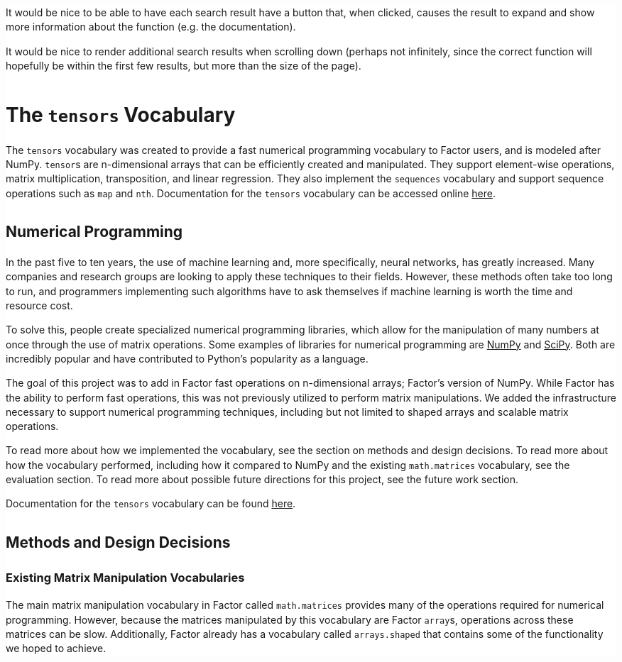 It would be nice to be able to have each search result have a button that, when clicked, causes the result to expand and show more information about the function (e.g. the documentation).

It would be nice to render additional search results when scrolling down (perhaps not infinitely, since the correct function will hopefully be within the first few results, but more than the size of the page).

# The `tensors` Vocabulary

The `tensors` vocabulary was created to provide a fast numerical
programming vocabulary to Factor users, and is modeled after NumPy. `tensor`s are n-dimensional
arrays that can be efficiently created and manipulated. They support
element-wise operations, matrix multiplication, transposition, and
linear regression. They also implement the `sequences` vocabulary and
support sequence operations such as `map` and `nth`. Documentation for
the `tensors` vocabulary can be accessed online
[here](https://docs.factorcode.org/content/article-tensors.html).

## Numerical Programming

In the past five to ten years, the use of machine learning and, more specifically, neural networks, has greatly increased. Many companies and research groups are looking to apply these techniques to their fields. However, these methods often take too long to run, and programmers implementing such algorithms have to ask themselves if machine learning is worth the time and resource cost.

To solve this, people create specialized numerical programming libraries, which allow for the manipulation of many numbers at once through the use of matrix operations. Some examples of libraries for numerical programming are [NumPy](https://numpy.org/) and [SciPy](https://www.scipy.org/). Both are incredibly popular and have contributed to Python’s popularity as a language.

The goal of this project was to add in Factor fast operations on n-dimensional arrays; Factor’s version of NumPy. While Factor has the ability to perform fast operations, this was not previously utilized to perform matrix manipulations. We added the infrastructure necessary to support numerical programming techniques, including but not limited to shaped arrays and scalable matrix operations.

To read more about how we implemented the vocabulary, see the section on methods and design decisions. To read more about how the vocabulary performed, including how it compared to NumPy and the existing `math.matrices` vocabulary, see the evaluation section. To read more about possible future directions for this project, see the future work section.

Documentation for the `tensors` vocabulary can be found [here](https://docs.factorcode.org/content/article-tensors.html).


## Methods and Design Decisions

### Existing Matrix Manipulation Vocabularies

The main matrix manipulation vocabulary in Factor called `math.matrices` provides many of the operations required for numerical programming. However, because the matrices manipulated by this vocabulary are Factor `array`s, operations across these matrices can be slow. Additionally, Factor already has a vocabulary called `arrays.shaped` that contains some of the functionality we hoped to achieve.
